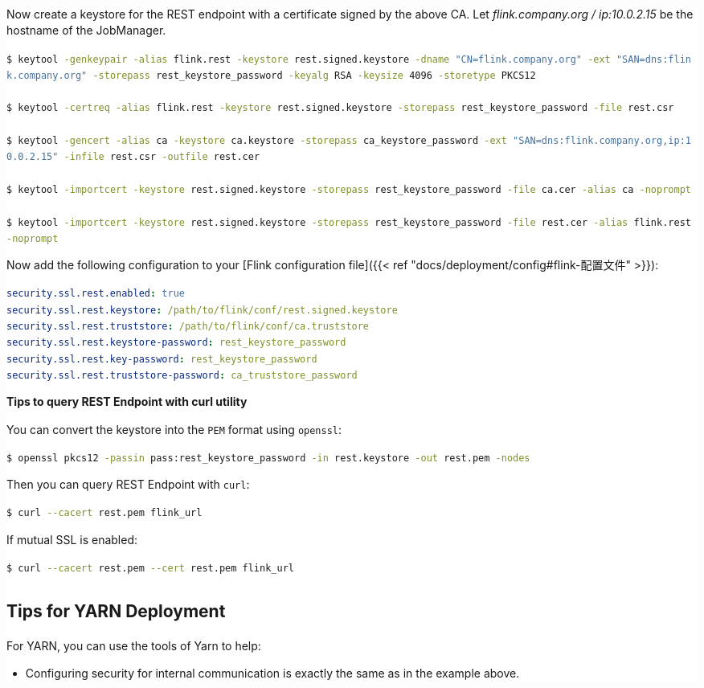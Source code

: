 Now create a keystore for the REST endpoint with a certificate signed by the above CA.
Let *flink.company.org / ip:10.0.2.15* be the hostname of the JobManager.

```bash
$ keytool -genkeypair -alias flink.rest -keystore rest.signed.keystore -dname "CN=flink.company.org" -ext "SAN=dns:flink.company.org" -storepass rest_keystore_password -keyalg RSA -keysize 4096 -storetype PKCS12

$ keytool -certreq -alias flink.rest -keystore rest.signed.keystore -storepass rest_keystore_password -file rest.csr

$ keytool -gencert -alias ca -keystore ca.keystore -storepass ca_keystore_password -ext "SAN=dns:flink.company.org,ip:10.0.2.15" -infile rest.csr -outfile rest.cer

$ keytool -importcert -keystore rest.signed.keystore -storepass rest_keystore_password -file ca.cer -alias ca -noprompt

$ keytool -importcert -keystore rest.signed.keystore -storepass rest_keystore_password -file rest.cer -alias flink.rest -noprompt
```

Now add the following configuration to your [Flink configuration file]({{< ref "docs/deployment/config#flink-配置文件" >}}):

```yaml
security.ssl.rest.enabled: true
security.ssl.rest.keystore: /path/to/flink/conf/rest.signed.keystore
security.ssl.rest.truststore: /path/to/flink/conf/ca.truststore
security.ssl.rest.keystore-password: rest_keystore_password
security.ssl.rest.key-password: rest_keystore_password
security.ssl.rest.truststore-password: ca_truststore_password
```

**Tips to query REST Endpoint with curl utility**

You can convert the keystore into the `PEM` format using `openssl`:

```bash
$ openssl pkcs12 -passin pass:rest_keystore_password -in rest.keystore -out rest.pem -nodes
```

Then you can query REST Endpoint with `curl`:

```bash
$ curl --cacert rest.pem flink_url
```

If mutual SSL is enabled:

```bash
$ curl --cacert rest.pem --cert rest.pem flink_url
```

## Tips for YARN Deployment

For YARN, you can use the tools of Yarn to help:

  - Configuring security for internal communication is exactly the same as in the example above.
